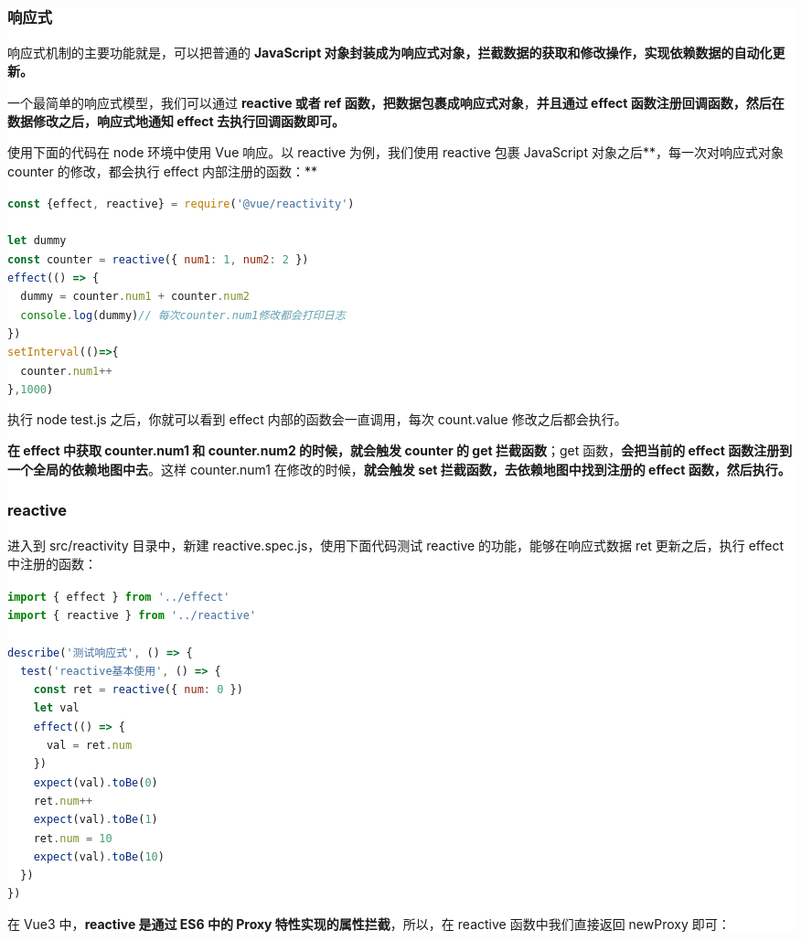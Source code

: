 ### 响应式 ###

响应式机制的主要功能就是，可以把普通的 **JavaScript 对象封装成为响应式对象，拦截数据的获取和修改操作，实现依赖数据的自动化更新。**

一个最简单的响应式模型，我们可以通过 **reactive 或者 ref 函数，把数据包裹成响应式对象**，**并且通过 effect 函数注册回调函数，然后在数据修改之后，响应式地通知 effect 去执行回调函数即可。**

使用下面的代码在 node 环境中使用 Vue 响应。以 reactive 为例，我们使用 reactive 包裹 JavaScript 对象之后**，每一次对响应式对象 counter 的修改，都会执行 effect 内部注册的函数：**

```js
const {effect, reactive} = require('@vue/reactivity')

let dummy
const counter = reactive({ num1: 1, num2: 2 })
effect(() => {
  dummy = counter.num1 + counter.num2
  console.log(dummy)// 每次counter.num1修改都会打印日志
})
setInterval(()=>{
  counter.num1++
},1000)
```

执行 node test.js 之后，你就可以看到 effect 内部的函数会一直调用，每次 count.value 修改之后都会执行。

**在 effect 中获取 counter.num1 和 counter.num2 的时候，就会触发 counter 的 get 拦截函数**；get 函数，**会把当前的 effect 函数注册到一个全局的依赖地图中去**。这样 counter.num1 在修改的时候，**就会触发 set 拦截函数，去依赖地图中找到注册的 effect 函数，然后执行。**

### reactive ###

进入到 src/reactivity 目录中，新建 reactive.spec.js，使用下面代码测试 reactive 的功能，能够在响应式数据 ret 更新之后，执行 effect 中注册的函数：

```js
import { effect } from '../effect'
import { reactive } from '../reactive'

describe('测试响应式', () => {
  test('reactive基本使用', () => {
    const ret = reactive({ num: 0 })
    let val
    effect(() => {
      val = ret.num
    })
    expect(val).toBe(0)
    ret.num++
    expect(val).toBe(1)
    ret.num = 10
    expect(val).toBe(10)
  })
})
```

在 Vue3 中，**reactive 是通过 ES6 中的 Proxy 特性实现的属性拦截**，所以，在 reactive 函数中我们直接返回 newProxy 即可：

